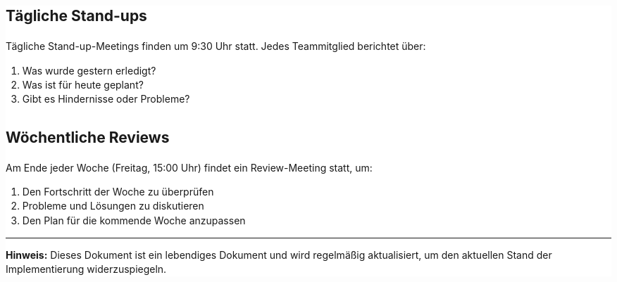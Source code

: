 ## Tägliche Stand-ups

Tägliche Stand-up-Meetings finden um 9:30 Uhr statt. Jedes Teammitglied berichtet über:
1. Was wurde gestern erledigt?
2. Was ist für heute geplant?
3. Gibt es Hindernisse oder Probleme?

## Wöchentliche Reviews

Am Ende jeder Woche (Freitag, 15:00 Uhr) findet ein Review-Meeting statt, um:
1. Den Fortschritt der Woche zu überprüfen
2. Probleme und Lösungen zu diskutieren
3. Den Plan für die kommende Woche anzupassen

---

**Hinweis:** Dieses Dokument ist ein lebendiges Dokument und wird regelmäßig aktualisiert, um den aktuellen Stand der Implementierung widerzuspiegeln. 